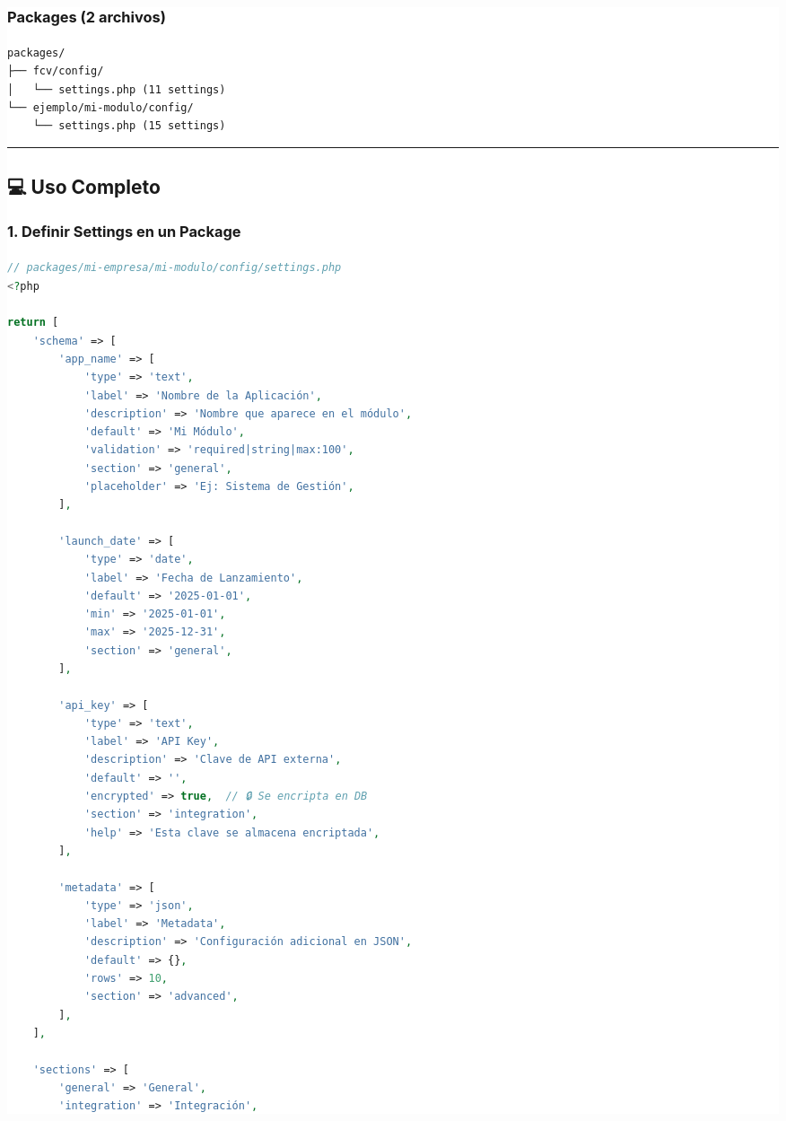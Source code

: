 ### Packages (2 archivos)
```
packages/
├── fcv/config/
│   └── settings.php (11 settings)
└── ejemplo/mi-modulo/config/
    └── settings.php (15 settings)
```

---

## 💻 Uso Completo

### 1. Definir Settings en un Package

```php
// packages/mi-empresa/mi-modulo/config/settings.php
<?php

return [
    'schema' => [
        'app_name' => [
            'type' => 'text',
            'label' => 'Nombre de la Aplicación',
            'description' => 'Nombre que aparece en el módulo',
            'default' => 'Mi Módulo',
            'validation' => 'required|string|max:100',
            'section' => 'general',
            'placeholder' => 'Ej: Sistema de Gestión',
        ],
        
        'launch_date' => [
            'type' => 'date',
            'label' => 'Fecha de Lanzamiento',
            'default' => '2025-01-01',
            'min' => '2025-01-01',
            'max' => '2025-12-31',
            'section' => 'general',
        ],
        
        'api_key' => [
            'type' => 'text',
            'label' => 'API Key',
            'description' => 'Clave de API externa',
            'default' => '',
            'encrypted' => true,  // 🔒 Se encripta en DB
            'section' => 'integration',
            'help' => 'Esta clave se almacena encriptada',
        ],
        
        'metadata' => [
            'type' => 'json',
            'label' => 'Metadata',
            'description' => 'Configuración adicional en JSON',
            'default' => {},
            'rows' => 10,
            'section' => 'advanced',
        ],
    ],
    
    'sections' => [
        'general' => 'General',
        'integration' => 'Integración',
```
